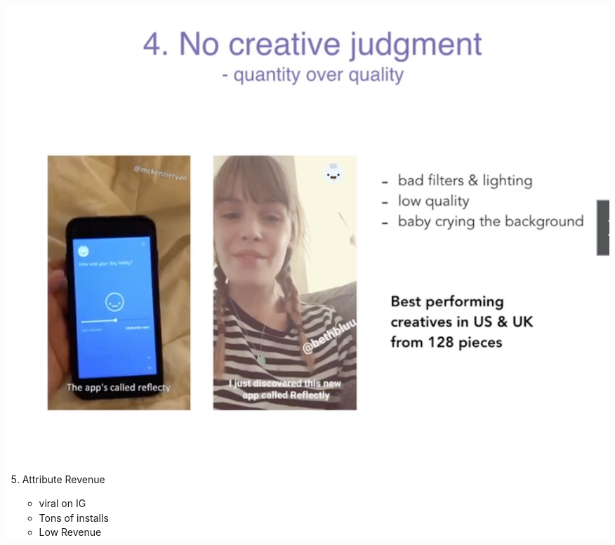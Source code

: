 ![img2](./judgement.png)

5. Attribute Revenue

   - viral on IG
   - Tons of installs
   - Low Revenue
